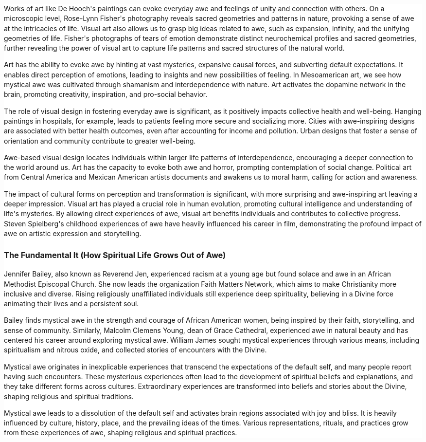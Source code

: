 Works of art like De Hooch's paintings can evoke everyday awe and feelings of unity and connection with others. On a microscopic level, Rose-Lynn Fisher's photography reveals sacred geometries and patterns in nature, provoking a sense of awe at the intricacies of life. Visual art also allows us to grasp big ideas related to awe, such as expansion, infinity, and the unifying geometries of life. Fisher's photographs of tears of emotion demonstrate distinct neurochemical profiles and sacred geometries, further revealing the power of visual art to capture life patterns and sacred structures of the natural world.

Art has the ability to evoke awe by hinting at vast mysteries, expansive causal forces, and subverting default expectations. It enables direct perception of emotions, leading to insights and new possibilities of feeling. In Mesoamerican art, we see how mystical awe was cultivated through shamanism and interdependence with nature. Art activates the dopamine network in the brain, promoting creativity, inspiration, and pro-social behavior.

The role of visual design in fostering everyday awe is significant, as it positively impacts collective health and well-being. Hanging paintings in hospitals, for example, leads to patients feeling more secure and socializing more. Cities with awe-inspiring designs are associated with better health outcomes, even after accounting for income and pollution. Urban designs that foster a sense of orientation and community contribute to greater well-being.

Awe-based visual design locates individuals within larger life patterns of interdependence, encouraging a deeper connection to the world around us. Art has the capacity to evoke both awe and horror, prompting contemplation of social change. Political art from Central America and Mexican American artists documents and awakens us to moral harm, calling for action and awareness.

The impact of cultural forms on perception and transformation is significant, with more surprising and awe-inspiring art leaving a deeper impression. Visual art has played a crucial role in human evolution, promoting cultural intelligence and understanding of life's mysteries. By allowing direct experiences of awe, visual art benefits individuals and contributes to collective progress. Steven Spielberg's childhood experiences of awe have heavily influenced his career in film, demonstrating the profound impact of awe on artistic expression and storytelling.

### The Fundamental It (How Spiritual Life Grows Out of Awe)
Jennifer Bailey, also known as Reverend Jen, experienced racism at a young age but found solace and awe in an African Methodist Episcopal Church. She now leads the organization Faith Matters Network, which aims to make Christianity more inclusive and diverse. Rising religiously unaffiliated individuals still experience deep spirituality, believing in a Divine force animating their lives and a persistent soul.

Bailey finds mystical awe in the strength and courage of African American women, being inspired by their faith, storytelling, and sense of community. Similarly, Malcolm Clemens Young, dean of Grace Cathedral, experienced awe in natural beauty and has centered his career around exploring mystical awe. William James sought mystical experiences through various means, including spiritualism and nitrous oxide, and collected stories of encounters with the Divine.

Mystical awe originates in inexplicable experiences that transcend the expectations of the default self, and many people report having such encounters. These mysterious experiences often lead to the development of spiritual beliefs and explanations, and they take different forms across cultures. Extraordinary experiences are transformed into beliefs and stories about the Divine, shaping religious and spiritual traditions.

Mystical awe leads to a dissolution of the default self and activates brain regions associated with joy and bliss. It is heavily influenced by culture, history, place, and the prevailing ideas of the times. Various representations, rituals, and practices grow from these experiences of awe, shaping religious and spiritual practices.
